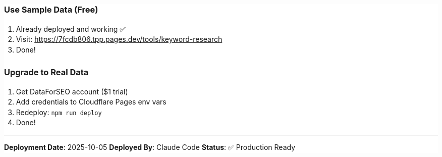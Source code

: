 ### Use Sample Data (Free)
1. Already deployed and working ✅
2. Visit: https://7fcdb806.tpp.pages.dev/tools/keyword-research
3. Done!

### Upgrade to Real Data
1. Get DataForSEO account ($1 trial)
2. Add credentials to Cloudflare Pages env vars
3. Redeploy: `npm run deploy`
4. Done!

---

**Deployment Date**: 2025-10-05
**Deployed By**: Claude Code
**Status**: ✅ Production Ready
